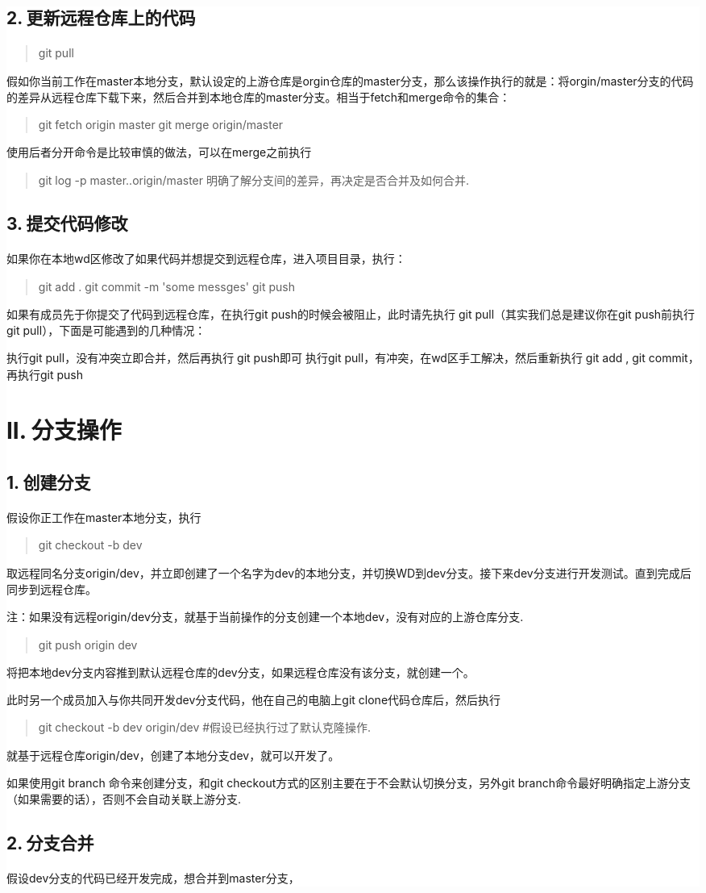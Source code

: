 ## 2. 更新远程仓库上的代码

> git pull

假如你当前工作在master本地分支，默认设定的上游仓库是orgin仓库的master分支，那么该操作执行的就是：将orgin/master分支的代码的差异从远程仓库下载下来，然后合并到本地仓库的master分支。相当于fetch和merge命令的集合：

> git fetch origin master
> git merge origin/master

使用后者分开命令是比较审慎的做法，可以在merge之前执行

> git log -p master..origin/master 明确了解分支间的差异，再决定是否合并及如何合并.

## 3. 提交代码修改

如果你在本地wd区修改了如果代码并想提交到远程仓库，进入项目目录，执行：

> git add .
> git commit -m 'some messges'
> git push

如果有成员先于你提交了代码到远程仓库，在执行git push的时候会被阻止，此时请先执行 git pull（其实我们总是建议你在git push前执行git pull），下面是可能遇到的几种情况：

执行git pull，没有冲突立即合并，然后再执行 git push即可 执行git pull，有冲突，在wd区手工解决，然后重新执行 git add , git commit，再执行git push

# II. 分支操作

## 1. 创建分支

假设你正工作在master本地分支，执行

> git checkout -b dev

取远程同名分支origin/dev，并立即创建了一个名字为dev的本地分支，并切换WD到dev分支。接下来dev分支进行开发测试。直到完成后同步到远程仓库。

注：如果没有远程origin/dev分支，就基于当前操作的分支创建一个本地dev，没有对应的上游仓库分支.

> git push origin dev

将把本地dev分支内容推到默认远程仓库的dev分支，如果远程仓库没有该分支，就创建一个。

此时另一个成员加入与你共同开发dev分支代码，他在自己的电脑上git clone代码仓库后，然后执行

> git checkout -b dev origin/dev #假设已经执行过了默认克隆操作.

就基于远程仓库origin/dev，创建了本地分支dev，就可以开发了。

如果使用git branch 命令来创建分支，和git checkout方式的区别主要在于不会默认切换分支，另外git branch命令最好明确指定上游分支（如果需要的话），否则不会自动关联上游分支.

## 2. 分支合并

假设dev分支的代码已经开发完成，想合并到master分支，
